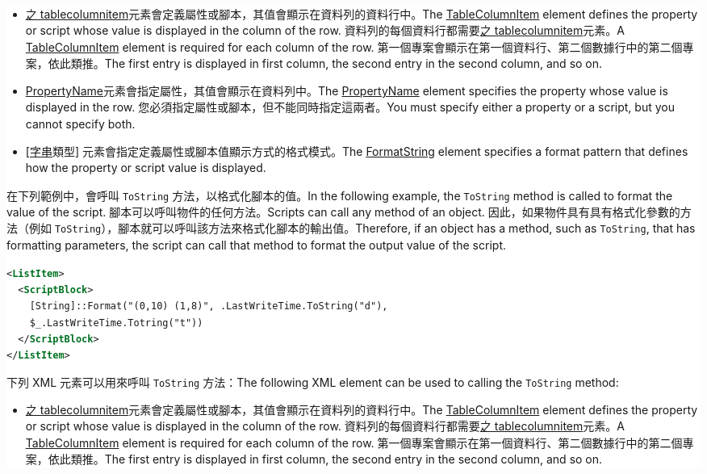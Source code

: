 - <span data-ttu-id="0b1e5-209">[之 tablecolumnitem](./tablecolumnitem-element-for-tablecolumnitems-for-tablecontrol-format.md)元素會定義屬性或腳本，其值會顯示在資料列的資料行中。</span><span class="sxs-lookup"><span data-stu-id="0b1e5-209">The [TableColumnItem](./tablecolumnitem-element-for-tablecolumnitems-for-tablecontrol-format.md) element defines the property or script whose value is displayed in the column of the row.</span></span> <span data-ttu-id="0b1e5-210">資料列的每個資料行都需要[之 tablecolumnitem](./tablecolumnitem-element-for-tablecolumnitems-for-tablecontrol-format.md)元素。</span><span class="sxs-lookup"><span data-stu-id="0b1e5-210">A [TableColumnItem](./tablecolumnitem-element-for-tablecolumnitems-for-tablecontrol-format.md) element is required for each column of the row.</span></span> <span data-ttu-id="0b1e5-211">第一個專案會顯示在第一個資料行、第二個數據行中的第二個專案，依此類推。</span><span class="sxs-lookup"><span data-stu-id="0b1e5-211">The first entry is displayed in first column, the second entry in the second column, and so on.</span></span>

- <span data-ttu-id="0b1e5-212">[PropertyName](./propertyname-element-for-tablecolumnitem-for-tablecontrol-format.md)元素會指定屬性，其值會顯示在資料列中。</span><span class="sxs-lookup"><span data-stu-id="0b1e5-212">The [PropertyName](./propertyname-element-for-tablecolumnitem-for-tablecontrol-format.md) element specifies the property whose value is displayed in the row.</span></span> <span data-ttu-id="0b1e5-213">您必須指定屬性或腳本，但不能同時指定這兩者。</span><span class="sxs-lookup"><span data-stu-id="0b1e5-213">You must specify either a property or a script, but you cannot specify both.</span></span>

- <span data-ttu-id="0b1e5-214">[[字串](./label-element-for-listitem-for-listcontrol-format.md)類型] 元素會指定定義屬性或腳本值顯示方式的格式模式。</span><span class="sxs-lookup"><span data-stu-id="0b1e5-214">The [FormatString](./label-element-for-listitem-for-listcontrol-format.md) element specifies a format pattern that defines how the property or script value is displayed.</span></span>

<span data-ttu-id="0b1e5-215">在下列範例中，會呼叫 `ToString` 方法，以格式化腳本的值。</span><span class="sxs-lookup"><span data-stu-id="0b1e5-215">In the following example, the `ToString` method is called to format the value of the script.</span></span> <span data-ttu-id="0b1e5-216">腳本可以呼叫物件的任何方法。</span><span class="sxs-lookup"><span data-stu-id="0b1e5-216">Scripts can call any method of an object.</span></span> <span data-ttu-id="0b1e5-217">因此，如果物件具有具有格式化參數的方法（例如 `ToString`），腳本就可以呼叫該方法來格式化腳本的輸出值。</span><span class="sxs-lookup"><span data-stu-id="0b1e5-217">Therefore, if an object has a method, such as `ToString`, that has formatting parameters, the script can call that method to format the output value of the script.</span></span>

```xml
<ListItem>
  <ScriptBlock>
    [String]::Format("(0,10) (1,8)", .LastWriteTime.ToString("d"),
    $_.LastWriteTime.Totring("t"))
  </ScriptBlock>
</ListItem>
```

<span data-ttu-id="0b1e5-218">下列 XML 元素可以用來呼叫 `ToString` 方法：</span><span class="sxs-lookup"><span data-stu-id="0b1e5-218">The following XML element can be used to calling the `ToString` method:</span></span>

- <span data-ttu-id="0b1e5-219">[之 tablecolumnitem](./tablecolumnitem-element-for-tablecolumnitems-for-tablecontrol-format.md)元素會定義屬性或腳本，其值會顯示在資料列的資料行中。</span><span class="sxs-lookup"><span data-stu-id="0b1e5-219">The [TableColumnItem](./tablecolumnitem-element-for-tablecolumnitems-for-tablecontrol-format.md) element defines the property or script whose value is displayed in the column of the row.</span></span> <span data-ttu-id="0b1e5-220">資料列的每個資料行都需要[之 tablecolumnitem](./tablecolumnitem-element-for-tablecolumnitems-for-tablecontrol-format.md)元素。</span><span class="sxs-lookup"><span data-stu-id="0b1e5-220">A [TableColumnItem](./tablecolumnitem-element-for-tablecolumnitems-for-tablecontrol-format.md) element is required for each column of the row.</span></span> <span data-ttu-id="0b1e5-221">第一個專案會顯示在第一個資料行、第二個數據行中的第二個專案，依此類推。</span><span class="sxs-lookup"><span data-stu-id="0b1e5-221">The first entry is displayed in first column, the second entry in the second column, and so on.</span></span>
